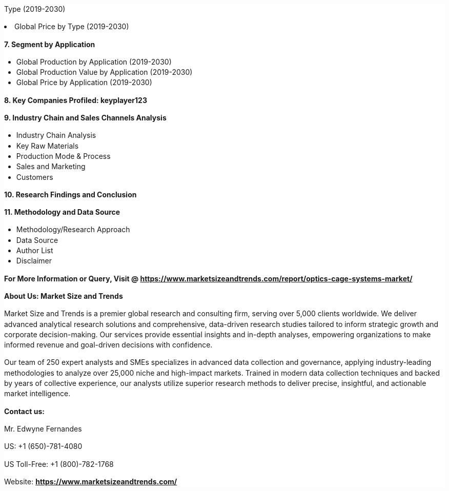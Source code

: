 Type (2019-2030)</li><li>Global Price by Type (2019-2030)</li></ul><p><strong>7. Segment by Application</strong></p><ul><li>Global Production by Application (2019-2030)</li><li>Global Production Value by Application (2019-2030)</li><li>Global Price by Application (2019-2030)</li></ul><p><strong>8. Key Companies Profiled: keyplayer123</strong></p><p><strong>9. Industry Chain and Sales Channels Analysis</strong></p><ul><li>Industry Chain Analysis</li><li>Key Raw Materials</li><li>Production Mode &amp; Process</li><li>Sales and Marketing</li><li>Customers</li></ul><p><strong>10. Research Findings and Conclusion</strong></p><p><strong>11. Methodology and Data Source</strong></p><ul><li>Methodology/Research Approach</li><li>Data Source</li><li>Author List</li><li>Disclaimer</li></ul></p><p><strong>For More Information or Query, Visit @ <a href="https://www.marketsizeandtrends.com/report/optics-cage-systems-market/">https://www.marketsizeandtrends.com/report/optics-cage-systems-market/</a></strong></p><p><strong>About Us: Market Size and Trends</strong></p><p>Market Size and Trends is a premier global research and consulting firm, serving over 5,000 clients worldwide. We deliver advanced analytical research solutions and comprehensive, data-driven research studies tailored to inform strategic growth and corporate decision-making. Our services provide essential insights and in-depth analyses, empowering organizations to make informed revenue and goal-driven decisions with confidence.</p><p>Our team of 250 expert analysts and SMEs specializes in advanced data collection and governance, applying industry-leading methodologies to analyze over 25,000 niche and high-impact markets. Trained in modern data collection techniques and backed by years of collective experience, our analysts utilize superior research methods to deliver precise, insightful, and actionable market intelligence.</p><p><strong>Contact us:</strong></p><p>Mr. Edwyne Fernandes</p><p>US: +1 (650)-781-4080</p><p>US Toll-Free: +1 (800)-782-1768</p><p>Website: <strong><a href="https://www.marketsizeandtrends.com/">https://www.marketsizeandtrends.com/</a></strong></p>
